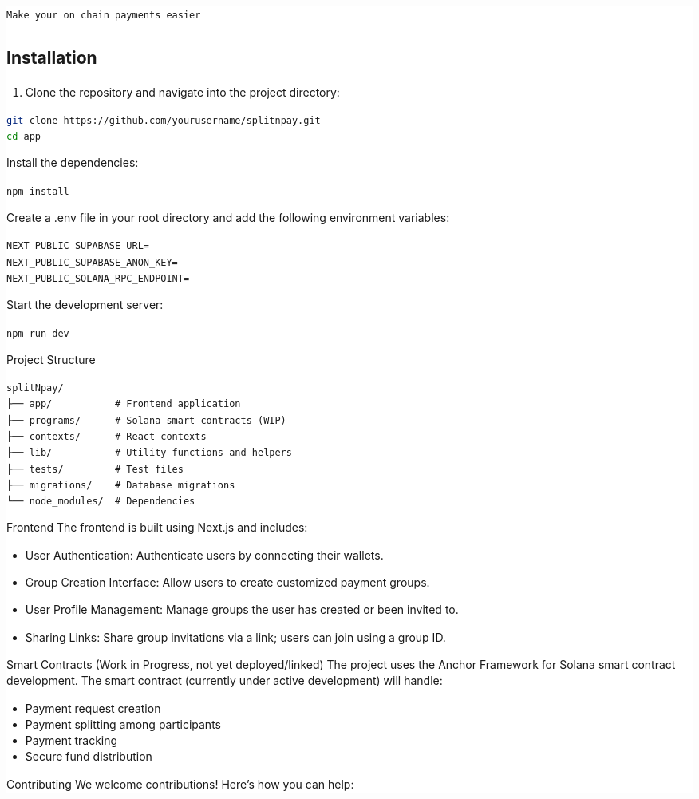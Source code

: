 ``` Make your on chain payments easier ```
## Installation

1. Clone the repository and navigate into the project directory:

```bash
git clone https://github.com/yourusername/splitnpay.git
cd app
```
Install the dependencies:

```bash
npm install
```
Create a .env file in your root directory and add the following environment variables:
```
NEXT_PUBLIC_SUPABASE_URL=
NEXT_PUBLIC_SUPABASE_ANON_KEY=
NEXT_PUBLIC_SOLANA_RPC_ENDPOINT=
```

Start the development server:
```
npm run dev
```

Project Structure
```
splitNpay/
├── app/           # Frontend application
├── programs/      # Solana smart contracts (WIP)
├── contexts/      # React contexts
├── lib/           # Utility functions and helpers
├── tests/         # Test files
├── migrations/    # Database migrations
└── node_modules/  # Dependencies

```
Frontend
The frontend is built using Next.js and includes:
- User Authentication: Authenticate users by connecting their wallets.

- Group Creation Interface: Allow users to create customized payment groups.

- User Profile Management: Manage groups the user has created or been invited to.

- Sharing Links: Share group invitations via a link; users can join using a group ID.

Smart Contracts (Work in Progress, not yet deployed/linked)
The project uses the Anchor Framework for Solana smart contract development. The smart contract (currently under active development) will handle:
- Payment request creation
- Payment splitting among participants
- Payment tracking
- Secure fund distribution

Contributing
We welcome contributions! Here’s how you can help:
